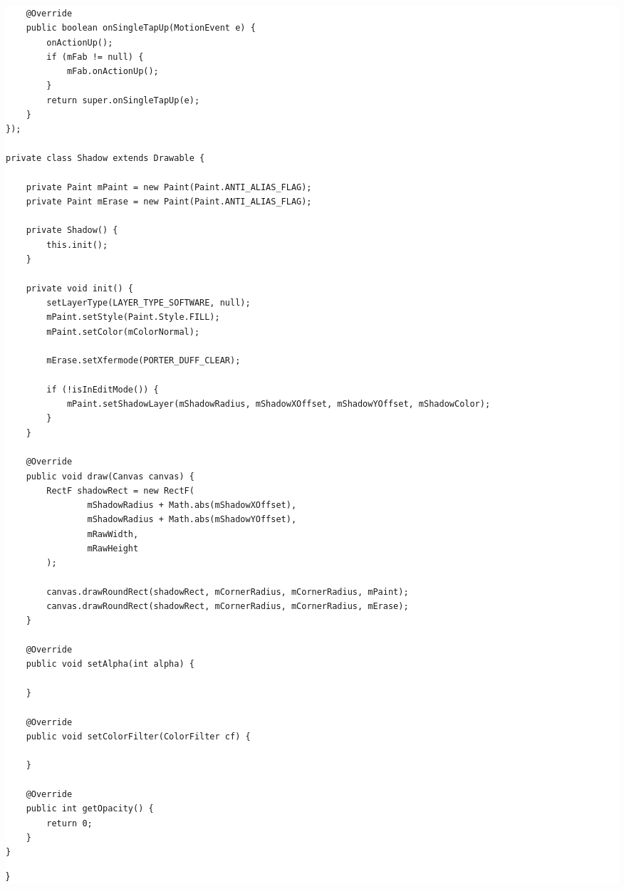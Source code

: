         @Override
        public boolean onSingleTapUp(MotionEvent e) {
            onActionUp();
            if (mFab != null) {
                mFab.onActionUp();
            }
            return super.onSingleTapUp(e);
        }
    });

    private class Shadow extends Drawable {

        private Paint mPaint = new Paint(Paint.ANTI_ALIAS_FLAG);
        private Paint mErase = new Paint(Paint.ANTI_ALIAS_FLAG);

        private Shadow() {
            this.init();
        }

        private void init() {
            setLayerType(LAYER_TYPE_SOFTWARE, null);
            mPaint.setStyle(Paint.Style.FILL);
            mPaint.setColor(mColorNormal);

            mErase.setXfermode(PORTER_DUFF_CLEAR);

            if (!isInEditMode()) {
                mPaint.setShadowLayer(mShadowRadius, mShadowXOffset, mShadowYOffset, mShadowColor);
            }
        }

        @Override
        public void draw(Canvas canvas) {
            RectF shadowRect = new RectF(
                    mShadowRadius + Math.abs(mShadowXOffset),
                    mShadowRadius + Math.abs(mShadowYOffset),
                    mRawWidth,
                    mRawHeight
            );

            canvas.drawRoundRect(shadowRect, mCornerRadius, mCornerRadius, mPaint);
            canvas.drawRoundRect(shadowRect, mCornerRadius, mCornerRadius, mErase);
        }

        @Override
        public void setAlpha(int alpha) {

        }

        @Override
        public void setColorFilter(ColorFilter cf) {

        }

        @Override
        public int getOpacity() {
            return 0;
        }
    }
}
